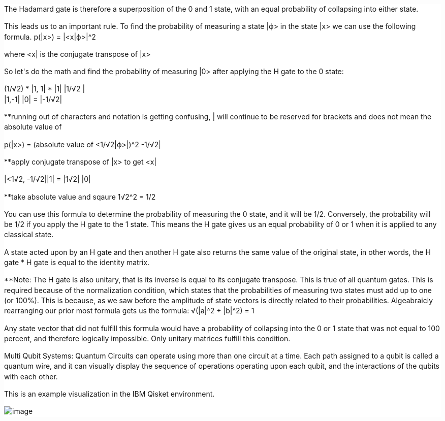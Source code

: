 The Hadamard gate is therefore a superposition of the 0 and 1 state, with an equal probability of collapsing into either state.

This leads us to an important rule. To find the probability of measuring a state |ϕ> in the state |x> we can use the following formula.
p(|x>) = |<x|ϕ>|^2

where <x| is the conjugate transpose of |x>

So let's do the math and find the probability of measuring |0> after applying the H gate to the 0 state:

(1/√2) * |1, 1| * |1|       |1/√2 |  
         |1,-1|   |0|    =  |-1/√2|

**running out of characters and notation is getting confusing, | will continue to be reserved for brackets and does not mean the absolute value of

p(|x>) = (absolute value of <1/√2|ϕ>|)^2
                            -1/√2|     

**apply conjugate transpose of |x> to get <x|


|<1√2, -1/√2||1|    = |1√2|
             |0|    

**take absolute value and sqaure 
1√2^2 = 1/2

You can use this formula to determine the probability of measuring the 0 state, and it will be 1/2.
Conversely, the probability will be 1/2 if you apply the H gate to the 1 state. This means the H gate gives us an equal probability of 0 or 1 when it is applied to any classical state.

A state acted upon by an H gate and then another H gate also returns the same value of the original state, in other words, the H gate * H gate is equal to the identity matrix.

**Note: The H gate is also unitary, that is its inverse is equal to its conjugate transpose. This is true of all quantum gates. This is required because of the normalization condition, which states that the probabilities of measuring two states must add up to one (or 100%). This is because, as we saw before the amplitude of state vectors is directly related to their probabilities. Algeabraicly rearranging our prior most formula gets us the formula:
√(|a|^2 + |b|^2) = 1

Any state vector that did not fulfill this formula would have a probability of collapsing into the 0 or 1 state that was not equal to 100 percent, and therefore logically impossible. Only unitary matrices fulfill this condition.

Multi Qubit Systems:
Quantum Circuits can operate using more than one circuit at a time. Each path assigned to a qubit is called a quantum wire, and it can visually display the sequence of operations operating upon each qubit, and the interactions of the qubits with each other.

This is an example visualization in the IBM Qisket environment. 

![image](https://i.ibb.co/GpYNPym/visualization.png)
